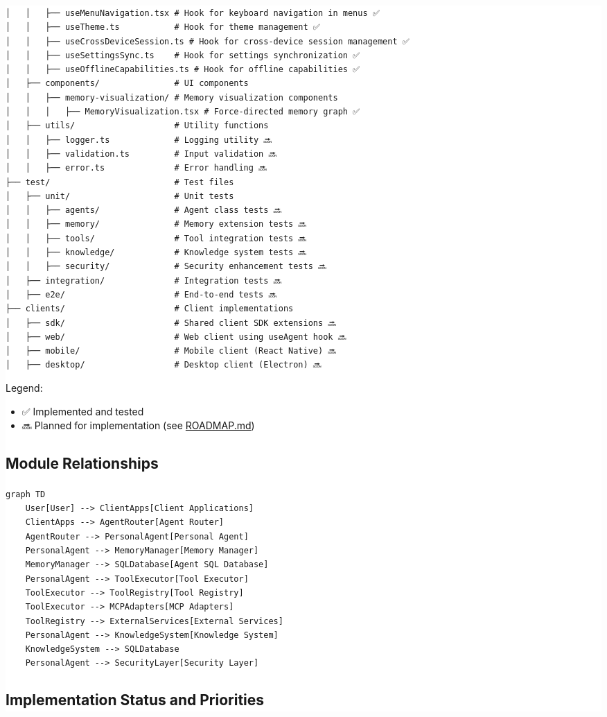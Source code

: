 ```
│   │   ├── useMenuNavigation.tsx # Hook for keyboard navigation in menus ✅
│   │   ├── useTheme.ts           # Hook for theme management ✅
│   │   ├── useCrossDeviceSession.ts # Hook for cross-device session management ✅
│   │   ├── useSettingsSync.ts    # Hook for settings synchronization ✅
│   │   ├── useOfflineCapabilities.ts # Hook for offline capabilities ✅
│   ├── components/               # UI components
│   │   ├── memory-visualization/ # Memory visualization components
│   │   │   ├── MemoryVisualization.tsx # Force-directed memory graph ✅
│   ├── utils/                    # Utility functions
│   │   ├── logger.ts             # Logging utility 🔜
│   │   ├── validation.ts         # Input validation 🔜
│   │   ├── error.ts              # Error handling 🔜
├── test/                         # Test files
│   ├── unit/                     # Unit tests
│   │   ├── agents/               # Agent class tests 🔜
│   │   ├── memory/               # Memory extension tests 🔜
│   │   ├── tools/                # Tool integration tests 🔜
│   │   ├── knowledge/            # Knowledge system tests 🔜
│   │   ├── security/             # Security enhancement tests 🔜
│   ├── integration/              # Integration tests 🔜
│   ├── e2e/                      # End-to-end tests 🔜
├── clients/                      # Client implementations
│   ├── sdk/                      # Shared client SDK extensions 🔜
│   ├── web/                      # Web client using useAgent hook 🔜
│   ├── mobile/                   # Mobile client (React Native) 🔜
│   ├── desktop/                  # Desktop client (Electron) 🔜
```

Legend:
- ✅ Implemented and tested
- 🔜 Planned for implementation (see [ROADMAP.md](./ROADMAP.md))

## Module Relationships

```mermaid
graph TD
    User[User] --> ClientApps[Client Applications]
    ClientApps --> AgentRouter[Agent Router]
    AgentRouter --> PersonalAgent[Personal Agent]
    PersonalAgent --> MemoryManager[Memory Manager]
    MemoryManager --> SQLDatabase[Agent SQL Database]
    PersonalAgent --> ToolExecutor[Tool Executor]
    ToolExecutor --> ToolRegistry[Tool Registry]
    ToolExecutor --> MCPAdapters[MCP Adapters]
    ToolRegistry --> ExternalServices[External Services]
    PersonalAgent --> KnowledgeSystem[Knowledge System]
    KnowledgeSystem --> SQLDatabase
    PersonalAgent --> SecurityLayer[Security Layer]
```

## Implementation Status and Priorities
